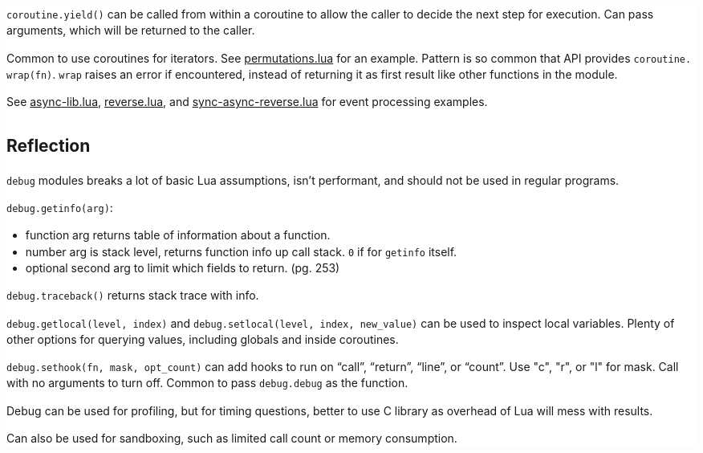 `coroutine.yield()` can be called from within a coroutine to allow the caller
to decide the next step for execution. Can pass arguments, which will be
returned to the caller.

Common to use coroutines for iterators. See
[permutations.lua](src/permutations.lua) for an example. Pattern is so common
that API provides `coroutine.wrap(fn)`. `wrap` raises an error if encountered,
instead of returning it as first result like other functions in the module.

See [async-lib.lua](src/async-lib.lua), [reverse.lua](src/reverse.lua), and
[sync-async-reverse.lua](src/sync-async-reverse.lua) for event processing
examples.

## Reflection

`debug` modules breaks a lot of basic Lua assumptions, isn’t performant, and
should not be used in regular programs.

`debug.getinfo(arg)`:
- function arg returns table of information about a function.
- number arg is stack level, returns function info up call stack. `0` if for
  `getinfo` itself.
- optional second arg to limit which fields to return. (pg. 253)

`debug.traceback()` returns stack trace with info.

`debug.getlocal(level, index)` and `debug.setlocal(level, index, new_value)`
can be used to inspect local variables. Plenty of other options for querying
values, including globals and inside coroutines.

`debug.sethook(fn, mask, opt_count)` can add hooks to run on “call”, “return”,
“line”, or “count”. Use "c", "r", or "l" for mask. Call with no arguments to
turn off. Common to pass `debug.debug` as the function.

Debug can be used for profiling, but for timing questions, better to use C
library as overhead of Lua will mess with results.

Can also be used for sandboxing, such as limited call count or memory
consumption.
